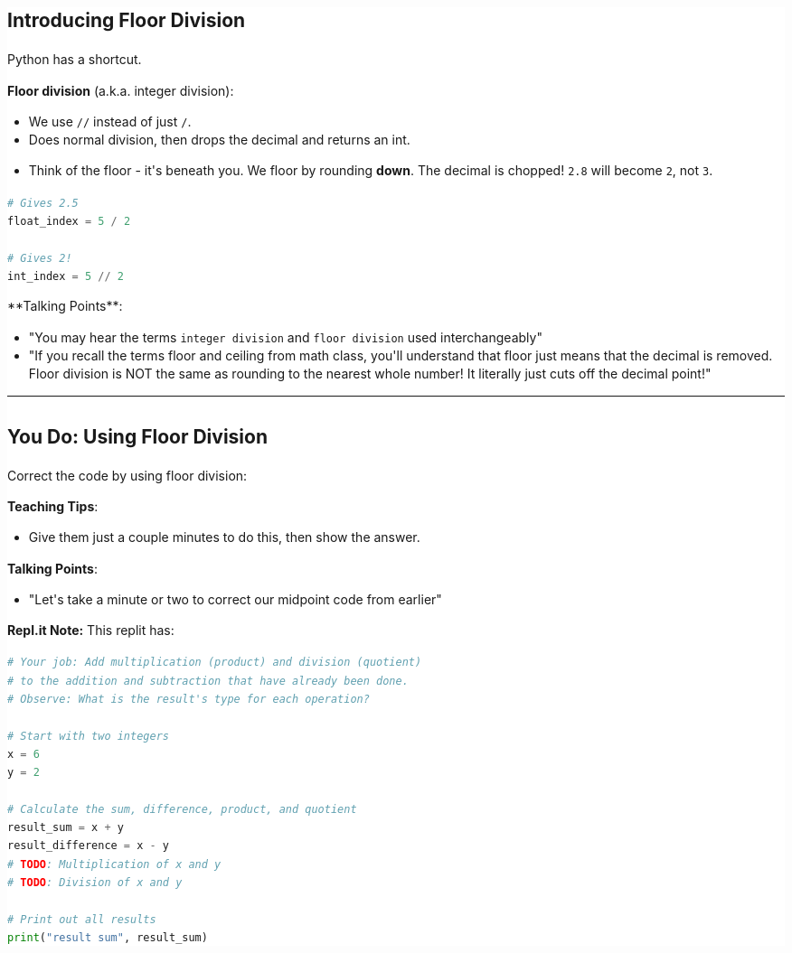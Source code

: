 
## Introducing Floor Division

Python has a shortcut.

**Floor division** (a.k.a. integer division):

* We use `//` instead of just `/`.
* Does normal division, then drops the decimal and returns an int.
- Think of the floor - it's beneath you. We floor by rounding **down**. The decimal is chopped! `2.8` will become `2`, not `3`.

```python
# Gives 2.5
float_index = 5 / 2

# Gives 2!
int_index = 5 // 2
```



<aside class="notes">
**Talking Points**:

- "You may hear the terms `integer division` and `floor division` used interchangeably"
- "If you recall the terms floor and ceiling from math class, you'll understand that floor just means that the decimal is removed. Floor division is NOT the same as rounding to the nearest whole number! It literally just cuts off the decimal point!"
</aside>

---

## You Do: Using Floor Division

Correct the code by using floor division:

<iframe height="400px" width="100%" src="https://repl.it/@GAcoding/python-programming-floor-division?lite=true" scrolling="no" frameborder="no" allowtransparency="true" allowfullscreen="true" sandbox="allow-forms allow-pointer-lock allow-popups allow-same-origin allow-scripts allow-modals"></iframe>


<aside class="notes">

**Teaching Tips**:

- Give them just a couple minutes to do this, then show the answer.

**Talking Points**:

- "Let's take a minute or two to correct our midpoint code from earlier"

**Repl.it Note:** This replit has:
```python
# Your job: Add multiplication (product) and division (quotient)
# to the addition and subtraction that have already been done.
# Observe: What is the result's type for each operation?

# Start with two integers
x = 6
y = 2

# Calculate the sum, difference, product, and quotient
result_sum = x + y
result_difference = x - y
# TODO: Multiplication of x and y
# TODO: Division of x and y

# Print out all results
print("result sum", result_sum)
```